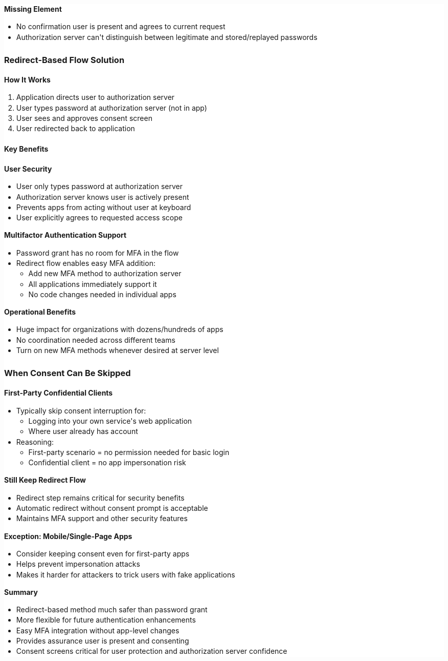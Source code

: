 **Missing Element**
  - No confirmation user is present and agrees to current request
  - Authorization server can't distinguish between legitimate and stored/replayed
  passwords

### Redirect-Based Flow Solution

**How It Works**
  1. Application directs user to authorization server
  2. User types password at authorization server (not in app)
  3. User sees and approves consent screen
  4. User redirected back to application

#### Key Benefits

**User Security**
  - User only types password at authorization server
  - Authorization server knows user is actively present
  - Prevents apps from acting without user at keyboard
  - User explicitly agrees to requested access scope

**Multifactor Authentication Support**
  - Password grant has no room for MFA in the flow
  - Redirect flow enables easy MFA addition:
    - Add new MFA method to authorization server
    - All applications immediately support it
    - No code changes needed in individual apps

**Operational Benefits**
  - Huge impact for organizations with dozens/hundreds of apps
  - No coordination needed across different teams
  - Turn on new MFA methods whenever desired at server level

### When Consent Can Be Skipped

**First-Party Confidential Clients**
  - Typically skip consent interruption for:
    - Logging into your own service's web application
    - Where user already has account
  - Reasoning:
    - First-party scenario = no permission needed for basic login
    - Confidential client = no app impersonation risk

**Still Keep Redirect Flow**
  - Redirect step remains critical for security benefits
  - Automatic redirect without consent prompt is acceptable
  - Maintains MFA support and other security features

**Exception: Mobile/Single-Page Apps**
  - Consider keeping consent even for first-party apps
  - Helps prevent impersonation attacks
  - Makes it harder for attackers to trick users with fake applications

**Summary**
  - Redirect-based method much safer than password grant
  - More flexible for future authentication enhancements
  - Easy MFA integration without app-level changes
  - Provides assurance user is present and consenting
  - Consent screens critical for user protection and authorization server confidence
